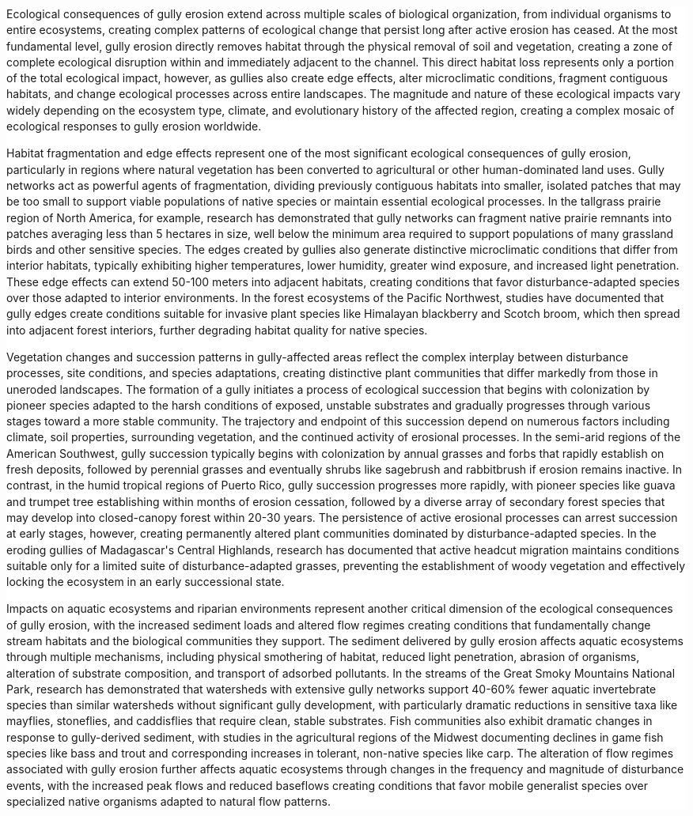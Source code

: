 Ecological consequences of gully erosion extend across multiple scales of biological organization, from individual organisms to entire ecosystems, creating complex patterns of ecological change that persist long after active erosion has ceased. At the most fundamental level, gully erosion directly removes habitat through the physical removal of soil and vegetation, creating a zone of complete ecological disruption within and immediately adjacent to the channel. This direct habitat loss represents only a portion of the total ecological impact, however, as gullies also create edge effects, alter microclimatic conditions, fragment contiguous habitats, and change ecological processes across entire landscapes. The magnitude and nature of these ecological impacts vary widely depending on the ecosystem type, climate, and evolutionary history of the affected region, creating a complex mosaic of ecological responses to gully erosion worldwide.

Habitat fragmentation and edge effects represent one of the most significant ecological consequences of gully erosion, particularly in regions where natural vegetation has been converted to agricultural or other human-dominated land uses. Gully networks act as powerful agents of fragmentation, dividing previously contiguous habitats into smaller, isolated patches that may be too small to support viable populations of native species or maintain essential ecological processes. In the tallgrass prairie region of North America, for example, research has demonstrated that gully networks can fragment native prairie remnants into patches averaging less than 5 hectares in size, well below the minimum area required to support populations of many grassland birds and other sensitive species. The edges created by gullies also generate distinctive microclimatic conditions that differ from interior habitats, typically exhibiting higher temperatures, lower humidity, greater wind exposure, and increased light penetration. These edge effects can extend 50-100 meters into adjacent habitats, creating conditions that favor disturbance-adapted species over those adapted to interior environments. In the forest ecosystems of the Pacific Northwest, studies have documented that gully edges create conditions suitable for invasive plant species like Himalayan blackberry and Scotch broom, which then spread into adjacent forest interiors, further degrading habitat quality for native species.

Vegetation changes and succession patterns in gully-affected areas reflect the complex interplay between disturbance processes, site conditions, and species adaptations, creating distinctive plant communities that differ markedly from those in uneroded landscapes. The formation of a gully initiates a process of ecological succession that begins with colonization by pioneer species adapted to the harsh conditions of exposed, unstable substrates and gradually progresses through various stages toward a more stable community. The trajectory and endpoint of this succession depend on numerous factors including climate, soil properties, surrounding vegetation, and the continued activity of erosional processes. In the semi-arid regions of the American Southwest, gully succession typically begins with colonization by annual grasses and forbs that rapidly establish on fresh deposits, followed by perennial grasses and eventually shrubs like sagebrush and rabbitbrush if erosion remains inactive. In contrast, in the humid tropical regions of Puerto Rico, gully succession progresses more rapidly, with pioneer species like guava and trumpet tree establishing within months of erosion cessation, followed by a diverse array of secondary forest species that may develop into closed-canopy forest within 20-30 years. The persistence of active erosional processes can arrest succession at early stages, however, creating permanently altered plant communities dominated by disturbance-adapted species. In the eroding gullies of Madagascar's Central Highlands, research has documented that active headcut migration maintains conditions suitable only for a limited suite of disturbance-adapted grasses, preventing the establishment of woody vegetation and effectively locking the ecosystem in an early successional state.

Impacts on aquatic ecosystems and riparian environments represent another critical dimension of the ecological consequences of gully erosion, with the increased sediment loads and altered flow regimes creating conditions that fundamentally change stream habitats and the biological communities they support. The sediment delivered by gully erosion affects aquatic ecosystems through multiple mechanisms, including physical smothering of habitat, reduced light penetration, abrasion of organisms, alteration of substrate composition, and transport of adsorbed pollutants. In the streams of the Great Smoky Mountains National Park, research has demonstrated that watersheds with extensive gully networks support 40-60% fewer aquatic invertebrate species than similar watersheds without significant gully development, with particularly dramatic reductions in sensitive taxa like mayflies, stoneflies, and caddisflies that require clean, stable substrates. Fish communities also exhibit dramatic changes in response to gully-derived sediment, with studies in the agricultural regions of the Midwest documenting declines in game fish species like bass and trout and corresponding increases in tolerant, non-native species like carp. The alteration of flow regimes associated with gully erosion further affects aquatic ecosystems through changes in the frequency and magnitude of disturbance events, with the increased peak flows and reduced baseflows creating conditions that favor mobile generalist species over specialized native organisms adapted to natural flow patterns.
